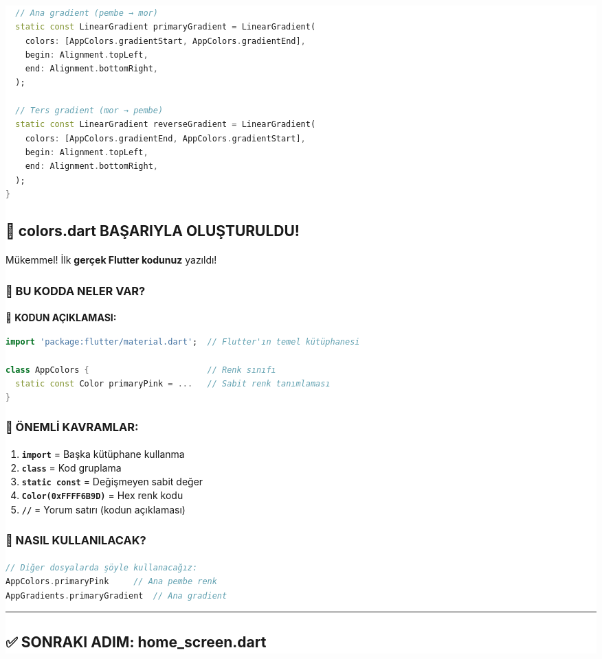 ```dart
  // Ana gradient (pembe → mor)
  static const LinearGradient primaryGradient = LinearGradient(
    colors: [AppColors.gradientStart, AppColors.gradientEnd],
    begin: Alignment.topLeft,
    end: Alignment.bottomRight,
  );
  
  // Ters gradient (mor → pembe)  
  static const LinearGradient reverseGradient = LinearGradient(
    colors: [AppColors.gradientEnd, AppColors.gradientStart],
    begin: Alignment.topLeft,
    end: Alignment.bottomRight,
  );
}
```

## 🎉 **colors.dart BAŞARIYLA OLUŞTURULDU!**

Mükemmel! İlk **gerçek Flutter kodunuz** yazıldı! 

### **🧠 BU KODDA NELER VAR?**

📝 **KODUN AÇIKLAMASI:**

```dart
import 'package:flutter/material.dart';  // Flutter'ın temel kütüphanesi

class AppColors {                        // Renk sınıfı
  static const Color primaryPink = ...   // Sabit renk tanımlaması
}
```

### **🎯 ÖNEMLİ KAVRAMLAR:**

1. **`import`** = Başka kütüphane kullanma
2. **`class`** = Kod gruplama  
3. **`static const`** = Değişmeyen sabit değer
4. **`Color(0xFFFF6B9D)`** = Hex renk kodu
5. **`//`** = Yorum satırı (kodun açıklaması)

### **🎨 NASIL KULLANILACAK?**

```dart
// Diğer dosyalarda şöyle kullanacağız:
AppColors.primaryPink     // Ana pembe renk
AppGradients.primaryGradient  // Ana gradient
```

---

## ✅ **SONRAKI ADIM: home_screen.dart**
